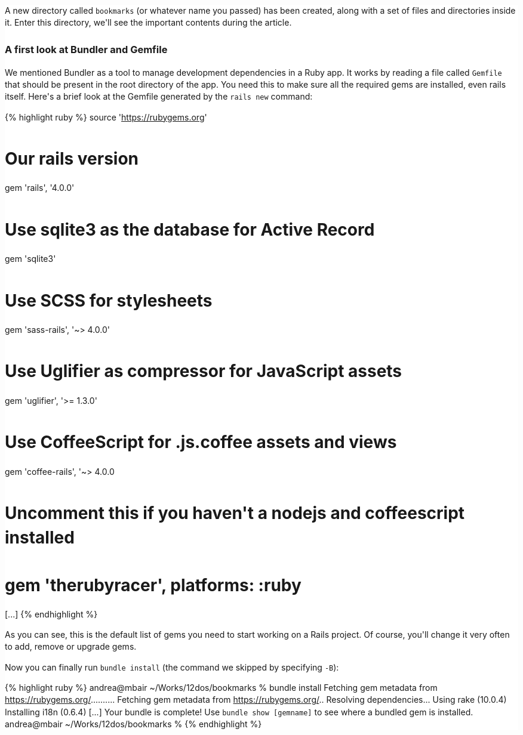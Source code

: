 A new directory called `bookmarks` (or whatever name you passed) has been created, along with a set of files and directories inside it. Enter this directory, we'll see the important contents during the article.

### A first look at Bundler and Gemfile

We mentioned Bundler as a tool to manage development dependencies in a Ruby app. It works by reading a file called `Gemfile` that should be present in the root directory of the app. You need this to make sure all the required gems are installed, even rails itself. Here's a brief look at the Gemfile generated by the `rails new` command:

{% highlight ruby %}
source 'https://rubygems.org'

# Our rails version
gem 'rails', '4.0.0'

# Use sqlite3 as the database for Active Record
gem 'sqlite3'

# Use SCSS for stylesheets
gem 'sass-rails', '~> 4.0.0'

# Use Uglifier as compressor for JavaScript assets
gem 'uglifier', '>= 1.3.0'

# Use CoffeeScript for .js.coffee assets and views
gem 'coffee-rails', '~> 4.0.0

# Uncomment this if you haven't a nodejs and coffeescript installed
# gem 'therubyracer', platforms: :ruby

[...]
{% endhighlight %}

As you can see, this is the default list of gems you need to start working on a Rails project. Of course, you'll change it very often to add, remove or upgrade gems.

Now you can finally run `bundle install` (the command we skipped by specifying `-B`):

{% highlight ruby %}
andrea@mbair ~/Works/12dos/bookmarks % bundle install
Fetching gem metadata from https://rubygems.org/..........
Fetching gem metadata from https://rubygems.org/..
Resolving dependencies...
Using rake (10.0.4)
Installing i18n (0.6.4)
[...]
Your bundle is complete!
Use `bundle show [gemname]` to see where a bundled gem is installed.
andrea@mbair ~/Works/12dos/bookmarks %
{% endhighlight %}
